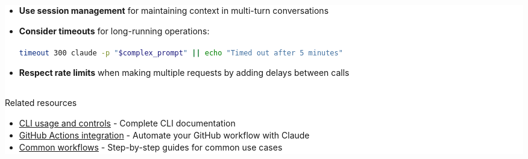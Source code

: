 - **Use session management** for maintaining context in multi-turn conversations
    
- **Consider timeouts** for long-running operations:
    
    ```bash
    timeout 300 claude -p "$complex_prompt" || echo "Timed out after 5 minutes"
    ```
    
- **Respect rate limits** when making multiple requests by adding delays between calls
    

## [](https://docs.anthropic.com/en/docs/claude-code/sdk#related-resources)

Related resources

- [CLI usage and controls](https://docs.anthropic.com/en/docs/claude-code/cli-reference) - Complete CLI documentation
- [GitHub Actions integration](https://docs.anthropic.com/en/docs/claude-code/github-actions) - Automate your GitHub workflow with Claude
- [Common workflows](https://docs.anthropic.com/en/docs/claude-code/common-workflows) - Step-by-step guides for common use cases